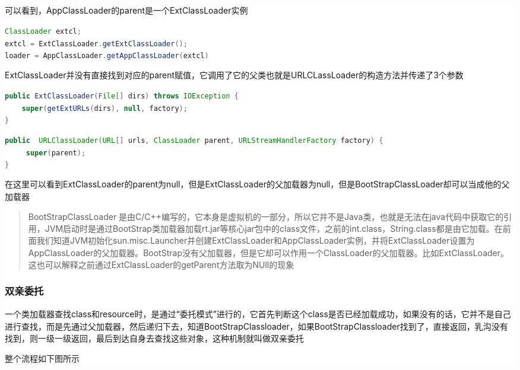 可以看到，AppClassLoader的parent是一个ExtClassLoader实例

```java
ClassLoader extcl;
extcl = ExtClassLoader.getExtClassLoader();
loader = AppClassLoader.getAppClassLoader(extcl)
```

ExtClassLoader并没有直接找到对应的parent赋值，它调用了它的父类也就是URLCLassLoader的构造方法并传递了3个参数

```java
public ExtClassLoader(File[] dirs) throws IOException {
    super(getExtURLs(dirs), null, factory);
}
```

```java
public  URLClassLoader(URL[] urls, ClassLoader parent, URLStreamHandlerFactory factory) {
     super(parent);
}
```

在这里可以看到ExtClassLoader的parent为null，但是ExtClassLoader的父加载器为null，但是BootStrapClassLoader却可以当成他的父加载器

> BootStrapClassLoader 是由C/C++编写的，它本身是虚拟机的一部分，所以它并不是Java类，也就是无法在java代码中获取它的引用，JVM启动时是通过BootStrap类加载器加载rt.jar等核心jar包中的class文件，之前的int.class，String.class都是由它加载。在前面我们知道JVM初始化sun.misc.Launcher并创建ExtClassLoader和AppClassLoader实例，并将ExtClassLoader设置为AppClassLoader的父加载器。BootStrap没有父加载器，但是它却可以作用一个ClassLoader的父加载器。比如ExtClassLoader。这也可以解释之前通过ExtClassLoader的getParent方法取为NUll的现象

### 双亲委托

一个类加载器查找class和resource时，是通过“委托模式”进行的，它首先判断这个class是否已经加载成功，如果没有的话，它并不是自己进行查找，而是先通过父加载器，然后递归下去，知道BootStrapClassloader，如果BootStrapClassloader找到了，直接返回，乳沟没有找到，则一级一级返回，最后到达自身去查找这些对象，这种机制就叫做双亲委托

整个流程如下图所示
